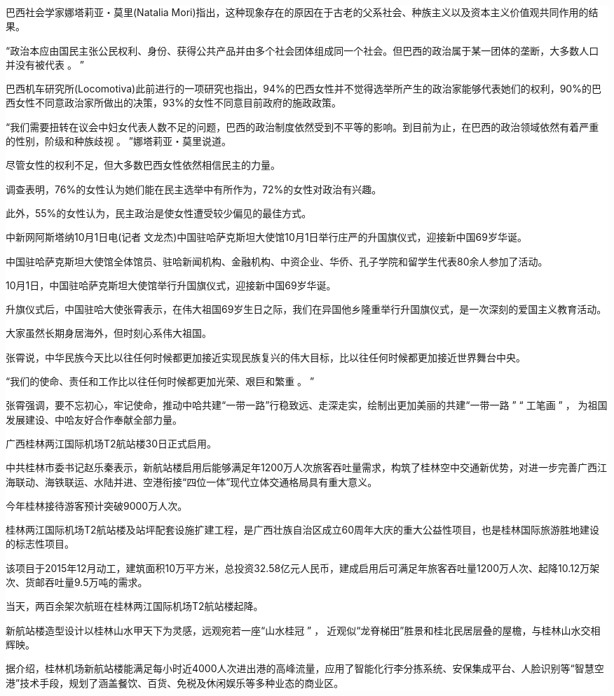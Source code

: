 
巴西社会学家娜塔莉亚・莫里(Natalia Mori)指出，这种现象存在的原因在于古老的父系社会、种族主义以及资本主义价值观共同作用的结果。


“政治本应由国民主张公民权利、身份、获得公共产品并由多个社会团体组成同一个社会。但巴西的政治属于某一团体的垄断，大多数人口并没有被代表 。 ”


巴西机车研究所(Locomotiva)此前进行的一项研究也指出，94%的巴西女性并不觉得选举所产生的政治家能够代表她们的权利，90%的巴西女性不同意政治家所做出的决策，93%的女性不同意目前政府的施政政策。


“我们需要扭转在议会中妇女代表人数不足的问题，巴西的政治制度依然受到不平等的影响。到目前为止，在巴西的政治领域依然有着严重的性别，阶级和种族歧视 。 ”娜塔莉亚・莫里说道。


尽管女性的权利不足，但大多数巴西女性依然相信民主的力量。


调查表明，76%的女性认为她们能在民主选举中有所作为，72%的女性对政治有兴趣。


此外，55%的女性认为，民主政治是使女性遭受较少偏见的最佳方式。


中新网阿斯塔纳10月1日电(记者 文龙杰)中国驻哈萨克斯坦大使馆10月1日举行庄严的升国旗仪式，迎接新中国69岁华诞。


中国驻哈萨克斯坦大使馆全体馆员、驻哈新闻机构、金融机构、中资企业、华侨、孔子学院和留学生代表80余人参加了活动。


10月1日，中国驻哈萨克斯坦大使馆举行升国旗仪式，迎接新中国69岁华诞。


升旗仪式后，中国驻哈大使张霄表示，在伟大祖国69岁生日之际，我们在异国他乡隆重举行升国旗仪式，是一次深刻的爱国主义教育活动。


大家虽然长期身居海外，但时刻心系伟大祖国。


张霄说，中华民族今天比以往任何时候都更加接近实现民族复兴的伟大目标，比以往任何时候都更加接近世界舞台中央。


“我们的使命、责任和工作比以往任何时候都更加光荣、艰巨和繁重 。 ”


张霄强调，要不忘初心，牢记使命，推动中哈共建“一带一路”行稳致远、走深走实，绘制出更加美丽的共建“一带一路 ” “ 工笔画 ” ， 为祖国发展建设、中哈友好合作奉献全部力量。


广西桂林两江国际机场T2航站楼30日正式启用。


中共桂林市委书记赵乐秦表示，新航站楼启用后能够满足年1200万人次旅客吞吐量需求，构筑了桂林空中交通新优势，对进一步完善广西江海联动、海铁联运、水陆并进、空港衔接“四位一体”现代立体交通格局具有重大意义。


今年桂林接待游客预计突破9000万人次。


桂林两江国际机场T2航站楼及站坪配套设施扩建工程，是广西壮族自治区成立60周年大庆的重大公益性项目，也是桂林国际旅游胜地建设的标志性项目。


该项目于2015年12月动工，建筑面积10万平方米，总投资32.58亿元人民币，建成启用后可满足年旅客吞吐量1200万人次、起降10.12万架次、货邮吞吐量9.5万吨的需求。


当天，两百余架次航班在桂林两江国际机场T2航站楼起降。


新航站楼造型设计以桂林山水甲天下为灵感，远观宛若一座“山水桂冠 ” ， 近观似“龙脊梯田”胜景和桂北民居层叠的屋檐，与桂林山水交相辉映。


据介绍，桂林机场新航站楼能满足每小时近4000人次进出港的高峰流量，应用了智能化行李分拣系统、安保集成平台、人脸识别等“智慧空港”技术手段，规划了涵盖餐饮、百货、免税及休闲娱乐等多种业态的商业区。

